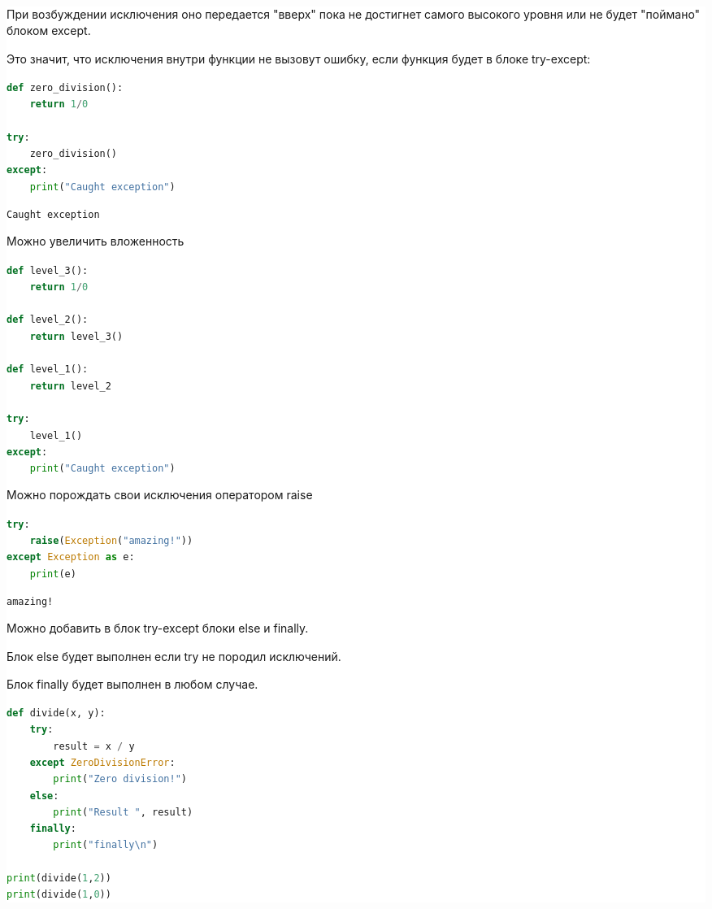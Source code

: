 При возбуждении исключения оно передается "вверх" пока не достигнет самого высокого уровня или не будет "поймано" блоком except.

Это значит, что исключения внутри функции не вызовут ошибку, если функция будет в блоке try-except:


```python
def zero_division():
    return 1/0

try:
    zero_division()
except:
    print("Caught exception")
```

    Caught exception


Можно увеличить вложенность 


```python
def level_3():
    return 1/0

def level_2():
    return level_3()

def level_1():
    return level_2

try:
    level_1()
except:
    print("Caught exception")
```

Можно порождать свои исключения оператором raise


```python
try:
    raise(Exception("amazing!"))
except Exception as e:
    print(e)
```

    amazing!


Можно добавить в блок try-except блоки else и finally.

Блок else будет выполнен если try не породил исключений.

Блок finally будет выполнен в любом случае.


```python
def divide(x, y):
    try:
        result = x / y
    except ZeroDivisionError:
        print("Zero division!")
    else:
        print("Result ", result)
    finally:
        print("finally\n")

print(divide(1,2))
print(divide(1,0))
```
